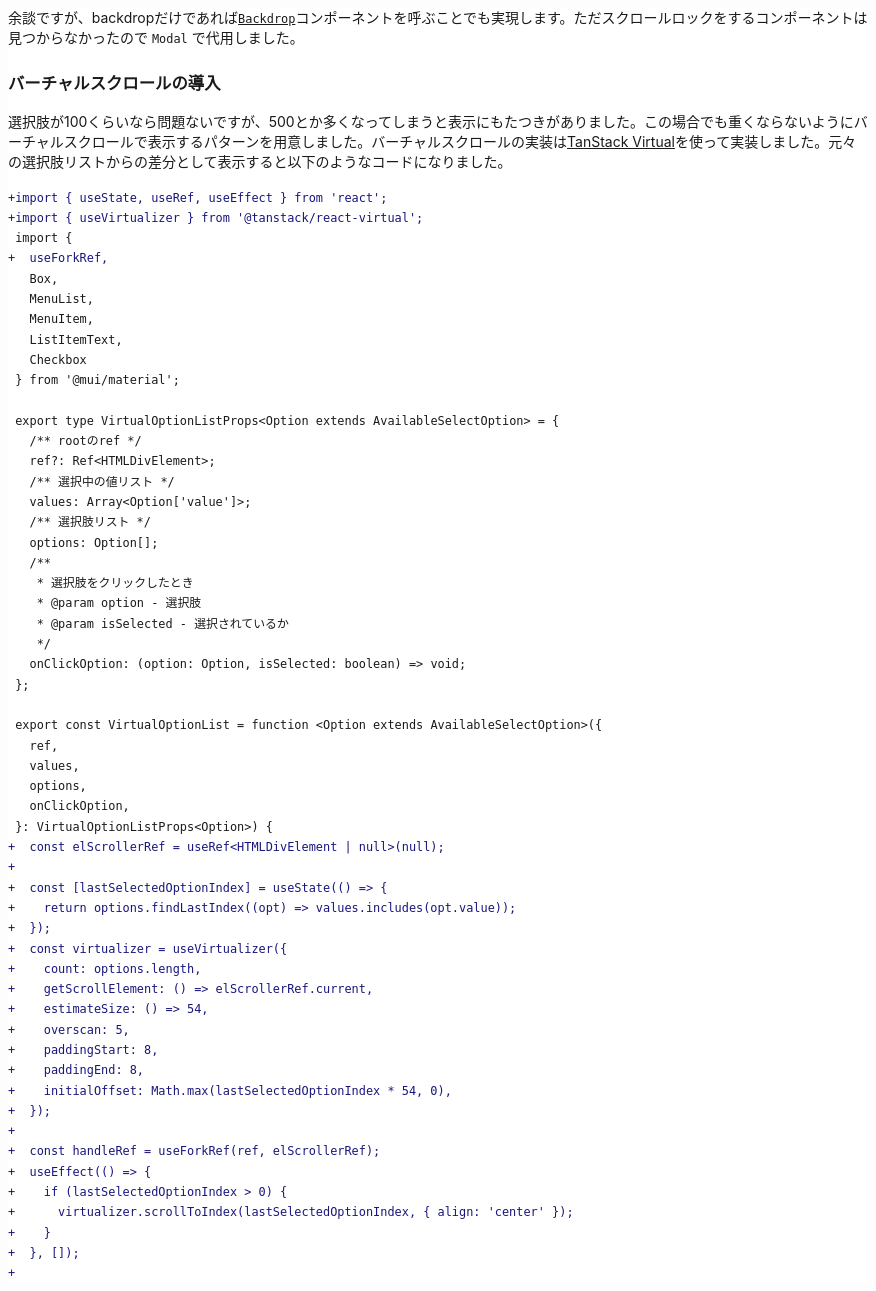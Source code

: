 余談ですが、backdropだけであれば[`Backdrop`](https://mui.com/material-ui/react-backdrop/)コンポーネントを呼ぶことでも実現します。ただスクロールロックをするコンポーネントは見つからなかったので `Modal` で代用しました。

### バーチャルスクロールの導入

選択肢が100くらいなら問題ないですが、500とか多くなってしまうと表示にもたつきがありました。この場合でも重くならないようにバーチャルスクロールで表示するパターンを用意しました。バーチャルスクロールの実装は[TanStack Virtual](https://tanstack.com/virtual)を使って実装しました。元々の選択肢リストからの差分として表示すると以下のようなコードになりました。

```diff tsx:選択肢リストをバーチャルスクロールに変える
+import { useState, useRef, useEffect } from 'react';
+import { useVirtualizer } from '@tanstack/react-virtual';
 import { 
+  useForkRef,
   Box, 
   MenuList,
   MenuItem, 
   ListItemText,
   Checkbox
 } from '@mui/material';

 export type VirtualOptionListProps<Option extends AvailableSelectOption> = {
   /** rootのref */
   ref?: Ref<HTMLDivElement>;
   /** 選択中の値リスト */
   values: Array<Option['value']>;
   /** 選択肢リスト */
   options: Option[];
   /**
    * 選択肢をクリックしたとき
    * @param option - 選択肢
    * @param isSelected - 選択されているか
    */
   onClickOption: (option: Option, isSelected: boolean) => void;
 };

 export const VirtualOptionList = function <Option extends AvailableSelectOption>({
   ref,
   values,
   options,
   onClickOption,
 }: VirtualOptionListProps<Option>) {
+  const elScrollerRef = useRef<HTMLDivElement | null>(null);
+
+  const [lastSelectedOptionIndex] = useState(() => {
+    return options.findLastIndex((opt) => values.includes(opt.value));
+  });
+  const virtualizer = useVirtualizer({
+    count: options.length,
+    getScrollElement: () => elScrollerRef.current,
+    estimateSize: () => 54,
+    overscan: 5,
+    paddingStart: 8,
+    paddingEnd: 8,
+    initialOffset: Math.max(lastSelectedOptionIndex * 54, 0),
+  });
+
+  const handleRef = useForkRef(ref, elScrollerRef);
+  useEffect(() => {
+    if (lastSelectedOptionIndex > 0) {
+      virtualizer.scrollToIndex(lastSelectedOptionIndex, { align: 'center' });
+    }
+  }, []);
+
```